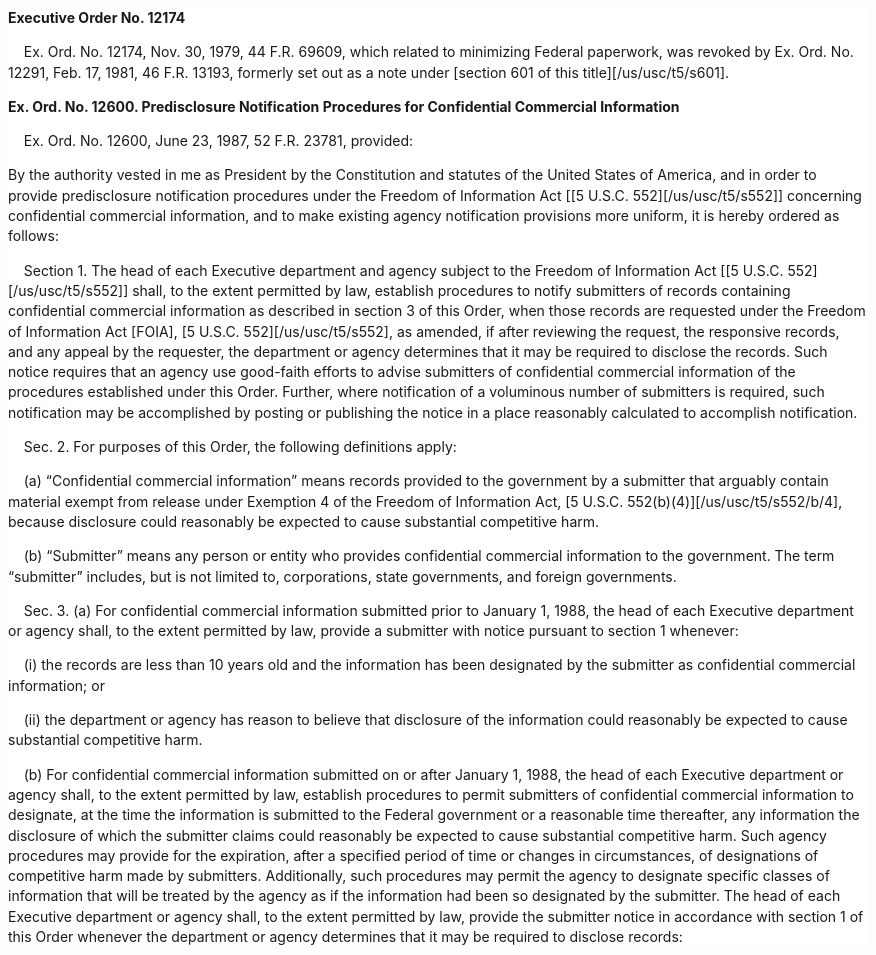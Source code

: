  __Executive Order No. 12174__ 

    Ex. Ord. No. 12174, Nov. 30, 1979, 44 F.R. 69609, which related to minimizing Federal paperwork, was revoked by Ex. Ord. No. 12291, Feb. 17, 1981, 46 F.R. 13193, formerly set out as a note under [section 601 of this title][/us/usc/t5/s601].

 __Ex. Ord. No. 12600. Predisclosure Notification Procedures for Confidential Commercial Information__ 

    Ex. Ord. No. 12600, June 23, 1987, 52 F.R. 23781, provided:

By the authority vested in me as President by the Constitution and statutes of the United States of America, and in order to provide predisclosure notification procedures under the Freedom of Information Act \[[5 U.S.C. 552][/us/usc/t5/s552]\] concerning confidential commercial information, and to make existing agency notification provisions more uniform, it is hereby ordered as follows:

    Section 1. The head of each Executive department and agency subject to the Freedom of Information Act \[[5 U.S.C. 552][/us/usc/t5/s552]\] shall, to the extent permitted by law, establish procedures to notify submitters of records containing confidential commercial information as described in section 3 of this Order, when those records are requested under the Freedom of Information Act \[FOIA\], [5 U.S.C. 552][/us/usc/t5/s552], as amended, if after reviewing the request, the responsive records, and any appeal by the requester, the department or agency determines that it may be required to disclose the records. Such notice requires that an agency use good-faith efforts to advise submitters of confidential commercial information of the procedures established under this Order. Further, where notification of a voluminous number of submitters is required, such notification may be accomplished by posting or publishing the notice in a place reasonably calculated to accomplish notification.

    Sec. 2. For purposes of this Order, the following definitions apply:

    (a) “Confidential commercial information” means records provided to the government by a submitter that arguably contain material exempt from release under Exemption 4 of the Freedom of Information Act, [5 U.S.C. 552(b)(4)][/us/usc/t5/s552/b/4], because disclosure could reasonably be expected to cause substantial competitive harm.

    (b) “Submitter” means any person or entity who provides confidential commercial information to the government. The term “submitter” includes, but is not limited to, corporations, state governments, and foreign governments.

    Sec. 3. (a) For confidential commercial information submitted prior to January 1, 1988, the head of each Executive department or agency shall, to the extent permitted by law, provide a submitter with notice pursuant to section 1 whenever:

    (i) the records are less than 10 years old and the information has been designated by the submitter as confidential commercial information; or

    (ii) the department or agency has reason to believe that disclosure of the information could reasonably be expected to cause substantial competitive harm.

    (b) For confidential commercial information submitted on or after January 1, 1988, the head of each Executive department or agency shall, to the extent permitted by law, establish procedures to permit submitters of confidential commercial information to designate, at the time the information is submitted to the Federal government or a reasonable time thereafter, any information the disclosure of which the submitter claims could reasonably be expected to cause substantial competitive harm. Such agency procedures may provide for the expiration, after a specified period of time or changes in circumstances, of designations of competitive harm made by submitters. Additionally, such procedures may permit the agency to designate specific classes of information that will be treated by the agency as if the information had been so designated by the submitter. The head of each Executive department or agency shall, to the extent permitted by law, provide the submitter notice in accordance with section 1 of this Order whenever the department or agency determines that it may be required to disclose records:
